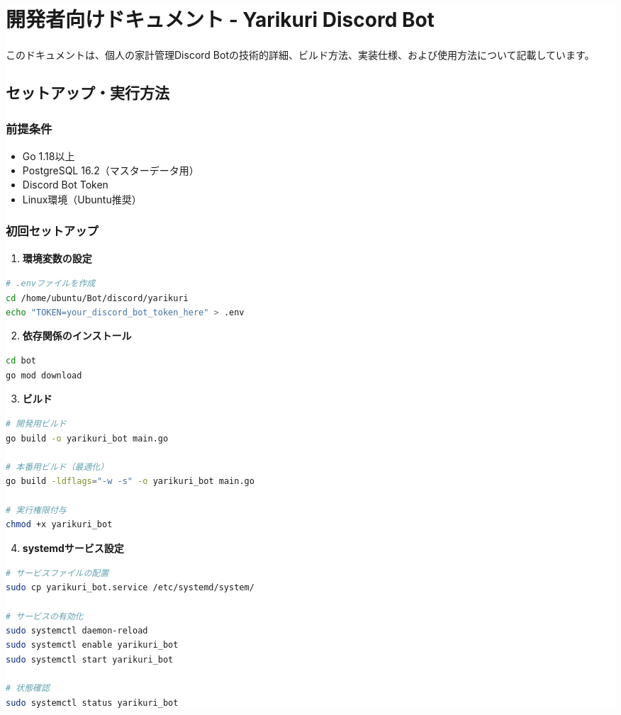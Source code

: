 # 開発者向けドキュメント - Yarikuri Discord Bot

このドキュメントは、個人の家計管理Discord Botの技術的詳細、ビルド方法、実装仕様、および使用方法について記載しています。

## セットアップ・実行方法

### 前提条件
- Go 1.18以上
- PostgreSQL 16.2（マスターデータ用）
- Discord Bot Token
- Linux環境（Ubuntu推奨）

### 初回セットアップ

1. **環境変数の設定**
```bash
# .envファイルを作成
cd /home/ubuntu/Bot/discord/yarikuri
echo "TOKEN=your_discord_bot_token_here" > .env
```

2. **依存関係のインストール**
```bash
cd bot
go mod download
```

3. **ビルド**
```bash
# 開発用ビルド
go build -o yarikuri_bot main.go

# 本番用ビルド（最適化）
go build -ldflags="-w -s" -o yarikuri_bot main.go

# 実行権限付与
chmod +x yarikuri_bot
```

4. **systemdサービス設定**
```bash
# サービスファイルの配置
sudo cp yarikuri_bot.service /etc/systemd/system/

# サービスの有効化
sudo systemctl daemon-reload
sudo systemctl enable yarikuri_bot
sudo systemctl start yarikuri_bot

# 状態確認
sudo systemctl status yarikuri_bot
```
